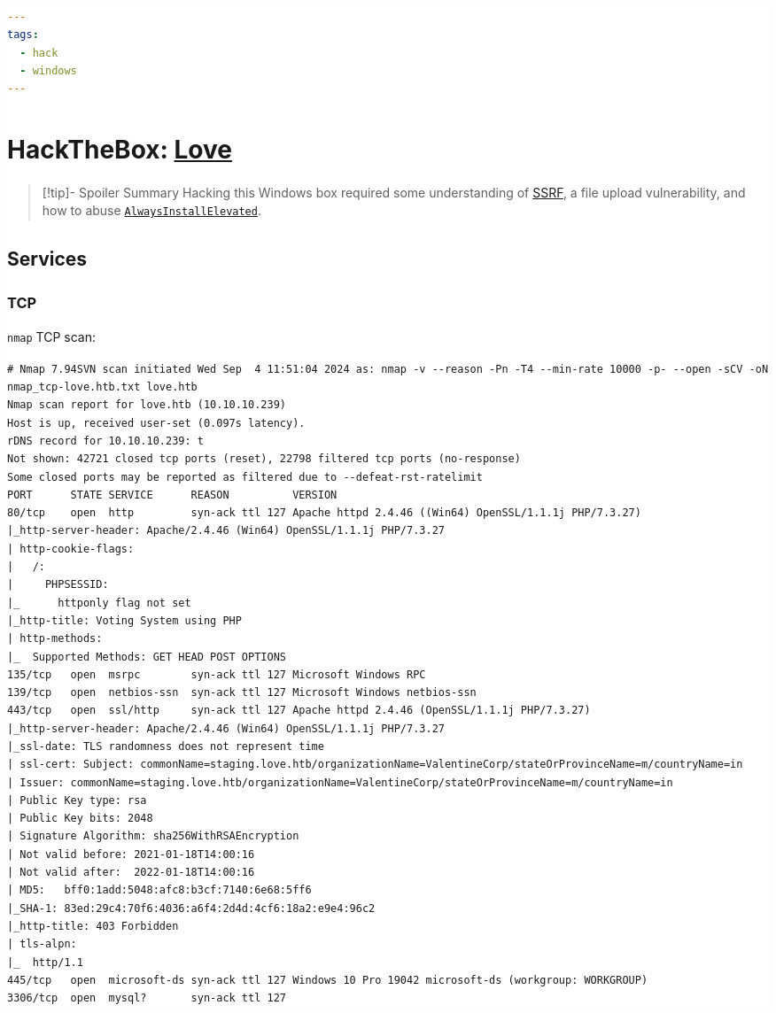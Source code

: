 ```yaml
---
tags:
  - hack
  - windows
---
```

# HackTheBox: [Love](https://app.hackthebox.com/machines/Love)

> [!tip]- Spoiler Summary
> Hacking this Windows box required some understanding of [SSRF](https://portswigger.net/web-security/ssrf), a file upload vulnerability, and how to abuse [`AlwaysInstallElevated`](https://book.hacktricks.xyz/windows-hardening/windows-local-privilege-escalation#alwaysinstallelevated).

## Services

### TCP

`nmap` TCP scan:

```text
# Nmap 7.94SVN scan initiated Wed Sep  4 11:51:04 2024 as: nmap -v --reason -Pn -T4 --min-rate 10000 -p- --open -sCV -oN nmap_tcp-love.htb.txt love.htb
Nmap scan report for love.htb (10.10.10.239)
Host is up, received user-set (0.097s latency).
rDNS record for 10.10.10.239: t
Not shown: 42721 closed tcp ports (reset), 22798 filtered tcp ports (no-response)
Some closed ports may be reported as filtered due to --defeat-rst-ratelimit
PORT      STATE SERVICE      REASON          VERSION
80/tcp    open  http         syn-ack ttl 127 Apache httpd 2.4.46 ((Win64) OpenSSL/1.1.1j PHP/7.3.27)
|_http-server-header: Apache/2.4.46 (Win64) OpenSSL/1.1.1j PHP/7.3.27
| http-cookie-flags:
|   /:
|     PHPSESSID:
|_      httponly flag not set
|_http-title: Voting System using PHP
| http-methods:
|_  Supported Methods: GET HEAD POST OPTIONS
135/tcp   open  msrpc        syn-ack ttl 127 Microsoft Windows RPC
139/tcp   open  netbios-ssn  syn-ack ttl 127 Microsoft Windows netbios-ssn
443/tcp   open  ssl/http     syn-ack ttl 127 Apache httpd 2.4.46 (OpenSSL/1.1.1j PHP/7.3.27)
|_http-server-header: Apache/2.4.46 (Win64) OpenSSL/1.1.1j PHP/7.3.27
|_ssl-date: TLS randomness does not represent time
| ssl-cert: Subject: commonName=staging.love.htb/organizationName=ValentineCorp/stateOrProvinceName=m/countryName=in
| Issuer: commonName=staging.love.htb/organizationName=ValentineCorp/stateOrProvinceName=m/countryName=in
| Public Key type: rsa
| Public Key bits: 2048
| Signature Algorithm: sha256WithRSAEncryption
| Not valid before: 2021-01-18T14:00:16
| Not valid after:  2022-01-18T14:00:16
| MD5:   bff0:1add:5048:afc8:b3cf:7140:6e68:5ff6
|_SHA-1: 83ed:29c4:70f6:4036:a6f4:2d4d:4cf6:18a2:e9e4:96c2
|_http-title: 403 Forbidden
| tls-alpn:
|_  http/1.1
445/tcp   open  microsoft-ds syn-ack ttl 127 Windows 10 Pro 19042 microsoft-ds (workgroup: WORKGROUP)
3306/tcp  open  mysql?       syn-ack ttl 127
```